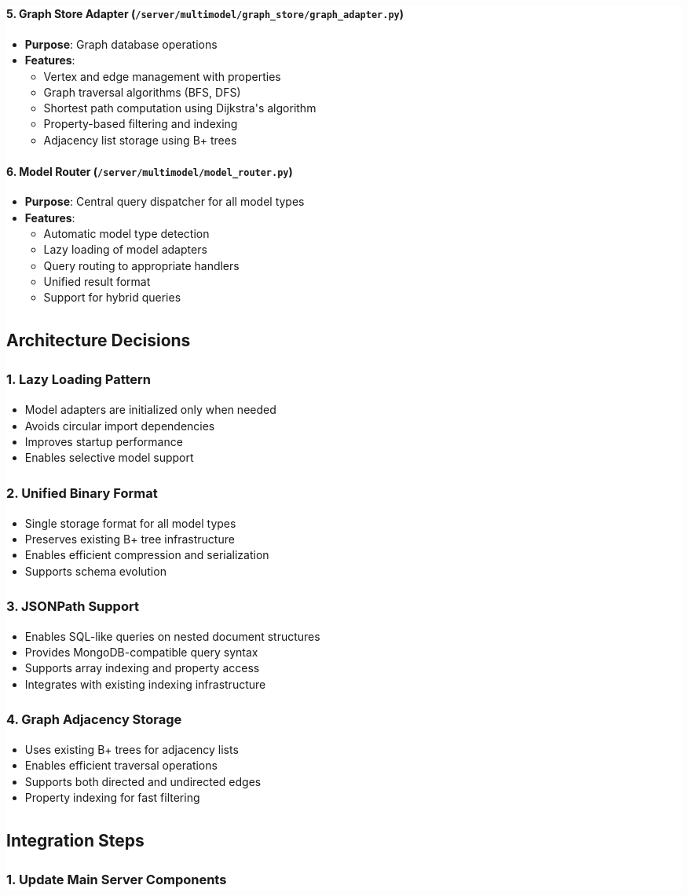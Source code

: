 #### 5. Graph Store Adapter (`/server/multimodel/graph_store/graph_adapter.py`)
- **Purpose**: Graph database operations
- **Features**:
  - Vertex and edge management with properties
  - Graph traversal algorithms (BFS, DFS)
  - Shortest path computation using Dijkstra's algorithm
  - Property-based filtering and indexing
  - Adjacency list storage using B+ trees

#### 6. Model Router (`/server/multimodel/model_router.py`)
- **Purpose**: Central query dispatcher for all model types
- **Features**:
  - Automatic model type detection
  - Lazy loading of model adapters
  - Query routing to appropriate handlers
  - Unified result format
  - Support for hybrid queries

## Architecture Decisions

### 1. Lazy Loading Pattern
- Model adapters are initialized only when needed
- Avoids circular import dependencies
- Improves startup performance
- Enables selective model support

### 2. Unified Binary Format
- Single storage format for all model types
- Preserves existing B+ tree infrastructure
- Enables efficient compression and serialization
- Supports schema evolution

### 3. JSONPath Support
- Enables SQL-like queries on nested document structures
- Provides MongoDB-compatible query syntax
- Supports array indexing and property access
- Integrates with existing indexing infrastructure

### 4. Graph Adjacency Storage
- Uses existing B+ trees for adjacency lists
- Enables efficient traversal operations
- Supports both directed and undirected edges
- Property indexing for fast filtering

## Integration Steps

### 1. Update Main Server Components
